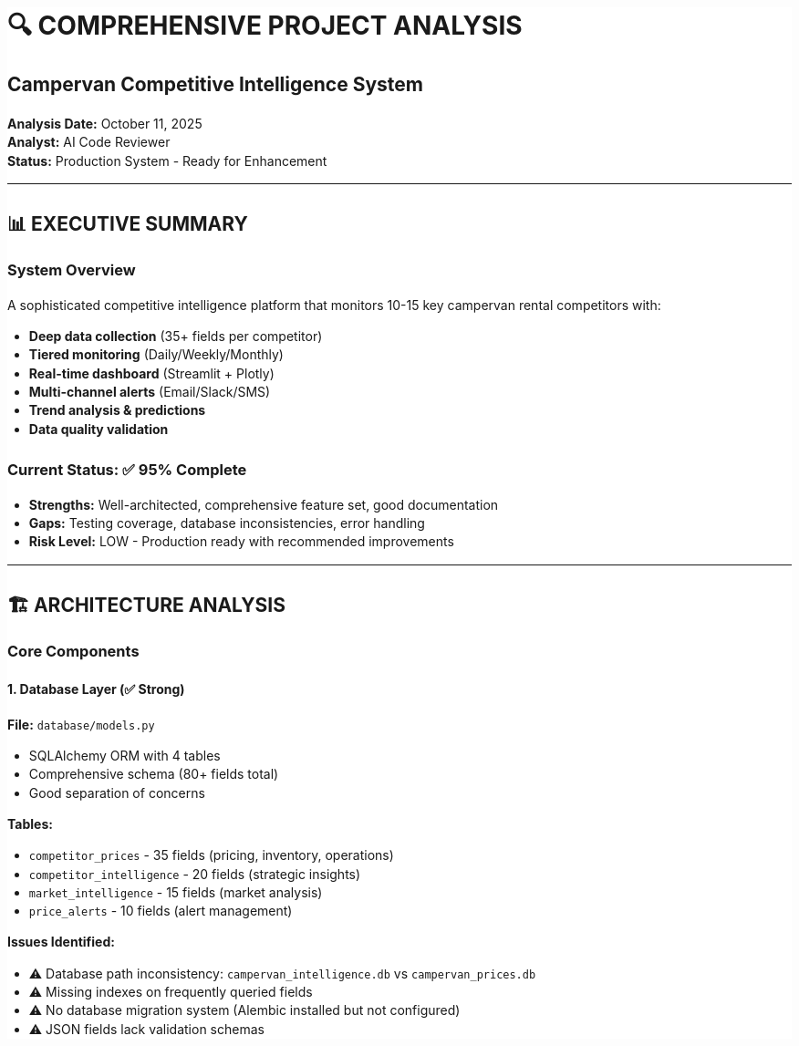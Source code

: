 # 🔍 COMPREHENSIVE PROJECT ANALYSIS
## Campervan Competitive Intelligence System

**Analysis Date:** October 11, 2025  
**Analyst:** AI Code Reviewer  
**Status:** Production System - Ready for Enhancement

---

## 📊 EXECUTIVE SUMMARY

### System Overview
A sophisticated competitive intelligence platform that monitors 10-15 key campervan rental competitors with:
- **Deep data collection** (35+ fields per competitor)
- **Tiered monitoring** (Daily/Weekly/Monthly)
- **Real-time dashboard** (Streamlit + Plotly)
- **Multi-channel alerts** (Email/Slack/SMS)
- **Trend analysis & predictions**
- **Data quality validation**

### Current Status: ✅ 95% Complete
- **Strengths:** Well-architected, comprehensive feature set, good documentation
- **Gaps:** Testing coverage, database inconsistencies, error handling
- **Risk Level:** LOW - Production ready with recommended improvements

---

## 🏗️ ARCHITECTURE ANALYSIS

### Core Components

#### 1. Database Layer (✅ Strong)
**File:** `database/models.py`
- SQLAlchemy ORM with 4 tables
- Comprehensive schema (80+ fields total)
- Good separation of concerns

**Tables:**
- `competitor_prices` - 35 fields (pricing, inventory, operations)
- `competitor_intelligence` - 20 fields (strategic insights)
- `market_intelligence` - 15 fields (market analysis)
- `price_alerts` - 10 fields (alert management)

**Issues Identified:**
- ⚠️ Database path inconsistency: `campervan_intelligence.db` vs `campervan_prices.db`
- ⚠️ Missing indexes on frequently queried fields
- ⚠️ No database migration system (Alembic installed but not configured)
- ⚠️ JSON fields lack validation schemas
